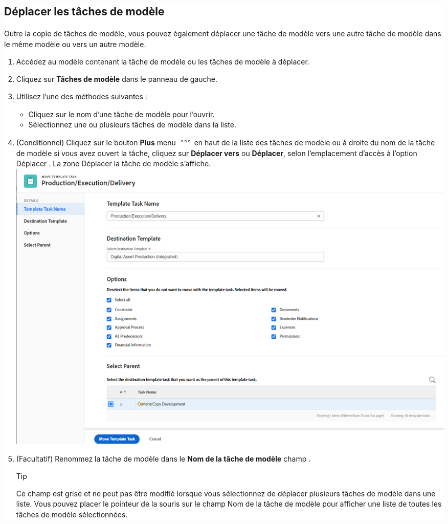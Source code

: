 
## Déplacer les tâches de modèle

Outre la copie de tâches de modèle, vous pouvez également déplacer une tâche de modèle vers une autre tâche de modèle dans le même modèle ou vers un autre modèle.


1. Accédez au modèle contenant la tâche de modèle ou les tâches de modèle à déplacer.
1. Cliquez sur **Tâches de modèle** dans le panneau de gauche.
1. Utilisez l’une des méthodes suivantes :
   * Cliquez sur le nom d’une tâche de modèle pour l’ouvrir.
   * Sélectionnez une ou plusieurs tâches de modèle dans la liste.
1. (Conditionnel) Cliquez sur le bouton **Plus** menu ![](assets/more-icon.png) en haut de la liste des tâches de modèle ou à droite du nom de la tâche de modèle si vous avez ouvert la tâche, cliquez sur **Déplacer vers** ou **Déplacer**, selon l’emplacement d’accès à l’option Déplacer .
La zone Déplacer la tâche de modèle s’affiche.
   ![](assets/move-template-task-box-unshimmed.png)

1. (Facultatif) Renommez la tâche de modèle dans le **Nom de la tâche de modèle** champ .

   >[!TIP]
   >
   >Ce champ est grisé et ne peut pas être modifié lorsque vous sélectionnez de déplacer plusieurs tâches de modèle dans une liste. Vous pouvez placer le pointeur de la souris sur le champ Nom de la tâche de modèle pour afficher une liste de toutes les tâches de modèle sélectionnées.
